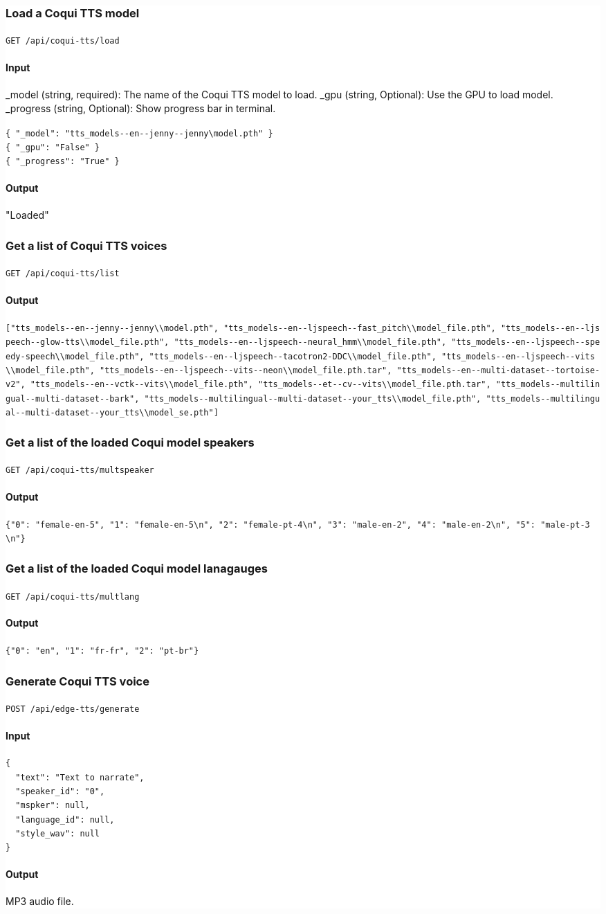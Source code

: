 ### Load a Coqui TTS model
`GET /api/coqui-tts/load`
#### **Input**
_model (string, required): The name of the Coqui TTS model to load.
_gpu (string, Optional): Use the GPU to load model.
_progress (string, Optional): Show progress bar in terminal.
```
{ "_model": "tts_models--en--jenny--jenny\model.pth" }
{ "_gpu": "False" }
{ "_progress": "True" }
```
#### **Output**
"Loaded"

### Get a list of Coqui TTS voices
`GET /api/coqui-tts/list`
#### **Output**
```
["tts_models--en--jenny--jenny\\model.pth", "tts_models--en--ljspeech--fast_pitch\\model_file.pth", "tts_models--en--ljspeech--glow-tts\\model_file.pth", "tts_models--en--ljspeech--neural_hmm\\model_file.pth", "tts_models--en--ljspeech--speedy-speech\\model_file.pth", "tts_models--en--ljspeech--tacotron2-DDC\\model_file.pth", "tts_models--en--ljspeech--vits\\model_file.pth", "tts_models--en--ljspeech--vits--neon\\model_file.pth.tar", "tts_models--en--multi-dataset--tortoise-v2", "tts_models--en--vctk--vits\\model_file.pth", "tts_models--et--cv--vits\\model_file.pth.tar", "tts_models--multilingual--multi-dataset--bark", "tts_models--multilingual--multi-dataset--your_tts\\model_file.pth", "tts_models--multilingual--multi-dataset--your_tts\\model_se.pth"]
```

### Get a list of the loaded Coqui model speakers
`GET /api/coqui-tts/multspeaker`
#### **Output**
```
{"0": "female-en-5", "1": "female-en-5\n", "2": "female-pt-4\n", "3": "male-en-2", "4": "male-en-2\n", "5": "male-pt-3\n"}
```

### Get a list of the loaded Coqui model lanagauges
`GET /api/coqui-tts/multlang`
#### **Output**
```
{"0": "en", "1": "fr-fr", "2": "pt-br"}
```

### Generate Coqui TTS voice
`POST /api/edge-tts/generate`
#### **Input**
```
{
  "text": "Text to narrate",
  "speaker_id": "0",
  "mspker": null,
  "language_id": null,
  "style_wav": null
}
```
#### **Output**
MP3 audio file.
